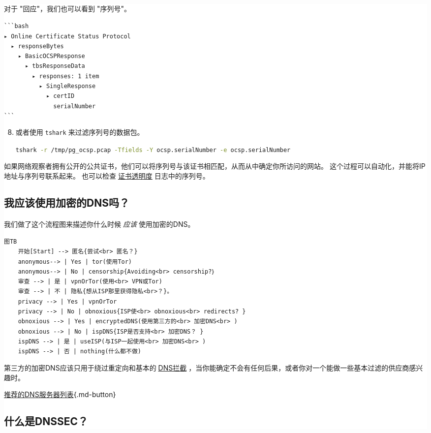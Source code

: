 
对于 "回应"，我们也可以看到 "序列号"。 



    ```bash
    ▸ Online Certificate Status Protocol
      ▸ responseBytes
        ▸ BasicOCSPResponse
          ▸ tbsResponseData
            ▸ responses: 1 item
              ▸ SingleResponse
                ▸ certID
                  serialNumber
    ```


8. 或者使用 `tshark` 来过滤序列号的数据包。 
   
   

    ```bash
    tshark -r /tmp/pg_ocsp.pcap -Tfields -Y ocsp.serialNumber -e ocsp.serialNumber
    ```


如果网络观察者拥有公开的公共证书，他们可以将序列号与该证书相匹配，从而从中确定你所访问的网站。 这个过程可以自动化，并能将IP地址与序列号联系起来。 也可以检查 [证书透明度](https://en.wikipedia.org/wiki/Certificate_Transparency) 日志中的序列号。



## 我应该使用加密的DNS吗？

我们做了这个流程图来描述你什么时候 *应该* 使用加密的DNS。



``` mermaid
图TB
    开始[Start] --> 匿名{尝试<br> 匿名？}
    anonymous--> | Yes | tor(使用Tor)
    anonymous--> | No | censorship{Avoiding<br> censorship?｝
    审查 --> | 是 | vpnOrTor(使用<br> VPN或Tor)
    审查 --> | 不 | 隐私{想从ISP那里获得隐私<br>？}。
    privacy --> | Yes | vpnOrTor
    privacy --> | No | obnoxious{ISP使<br> obnoxious<br> redirects? }
    obnoxious --> | Yes | encryptedDNS(使用第三方的<br> 加密DNS<br> )
    obnoxious --> | No | ispDNS{ISP是否支持<br> 加密DNS？ }
    ispDNS --> | 是 | useISP(与ISP一起使用<br> 加密DNS<br> )
    ispDNS --> | 否 | nothing(什么都不做)
```


第三方的加密DNS应该只用于绕过重定向和基本的 [DNS拦截](https://en.wikipedia.org/wiki/DNS_blocking) ，当你能确定不会有任何后果，或者你对一个能做一些基本过滤的供应商感兴趣时。

[推荐的DNS服务器列表](../dns.md ""){.md-button}



## 什么是DNSSEC？
